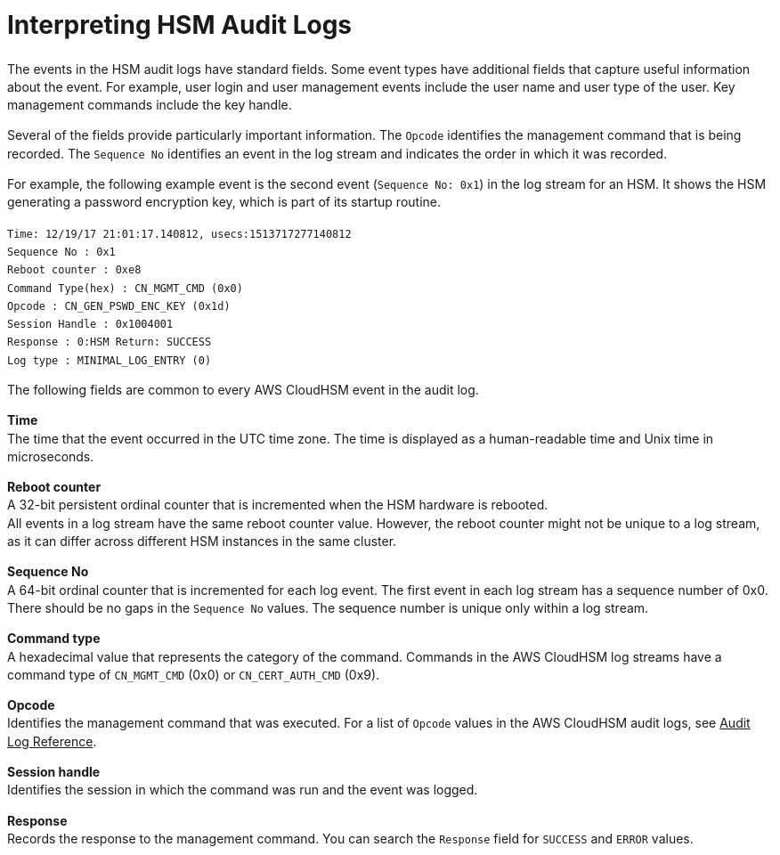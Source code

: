 # Interpreting HSM Audit Logs<a name="interpreting-audit-logs"></a>

The events in the HSM audit logs have standard fields\. Some event types have additional fields that capture useful information about the event\. For example, user login and user management events include the user name and user type of the user\. Key management commands include the key handle\.

Several of the fields provide particularly important information\. The `Opcode` identifies the management command that is being recorded\. The `Sequence No` identifies an event in the log stream and indicates the order in which it was recorded\. 

For example, the following example event is the second event \(`Sequence No: 0x1`\) in the log stream for an HSM\. It shows the HSM generating a password encryption key, which is part of its startup routine\.

```
Time: 12/19/17 21:01:17.140812, usecs:1513717277140812
Sequence No : 0x1
Reboot counter : 0xe8
Command Type(hex) : CN_MGMT_CMD (0x0)
Opcode : CN_GEN_PSWD_ENC_KEY (0x1d)
Session Handle : 0x1004001
Response : 0:HSM Return: SUCCESS
Log type : MINIMAL_LOG_ENTRY (0)
```

The following fields are common to every AWS CloudHSM event in the audit log\. 

**Time**  
The time that the event occurred in the UTC time zone\. The time is displayed as a human\-readable time and Unix time in microseconds\. 

**Reboot counter**  
A 32\-bit persistent ordinal counter that is incremented when the HSM hardware is rebooted\.   
All events in a log stream have the same reboot counter value\. However, the reboot counter might not be unique to a log stream, as it can differ across different HSM instances in the same cluster\.

**Sequence No**  
A 64\-bit ordinal counter that is incremented for each log event\. The first event in each log stream has a sequence number of 0x0\. There should be no gaps in the `Sequence No` values\. The sequence number is unique only within a log stream\.

**Command type**  
A hexadecimal value that represents the category of the command\. Commands in the AWS CloudHSM log streams have a command type of `CN_MGMT_CMD` \(0x0\) or `CN_CERT_AUTH_CMD` \(0x9\)\.

**Opcode**  
Identifies the management command that was executed\. For a list of `Opcode` values in the AWS CloudHSM audit logs, see [Audit Log Reference](cloudhsm-audit-log-reference.md)\.

**Session handle**  
Identifies the session in which the command was run and the event was logged\.

**Response**  
Records the response to the management command\. You can search the `Response` field for `SUCCESS` and `ERROR` values\.
